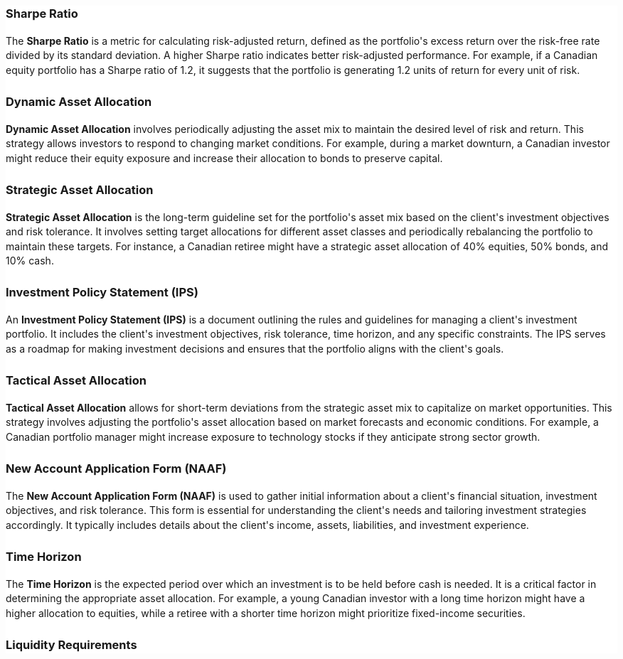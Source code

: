 ### Sharpe Ratio

The **Sharpe Ratio** is a metric for calculating risk-adjusted return, defined as the portfolio's excess return over the risk-free rate divided by its standard deviation. A higher Sharpe ratio indicates better risk-adjusted performance. For example, if a Canadian equity portfolio has a Sharpe ratio of 1.2, it suggests that the portfolio is generating 1.2 units of return for every unit of risk.

### Dynamic Asset Allocation

**Dynamic Asset Allocation** involves periodically adjusting the asset mix to maintain the desired level of risk and return. This strategy allows investors to respond to changing market conditions. For example, during a market downturn, a Canadian investor might reduce their equity exposure and increase their allocation to bonds to preserve capital.

### Strategic Asset Allocation

**Strategic Asset Allocation** is the long-term guideline set for the portfolio's asset mix based on the client's investment objectives and risk tolerance. It involves setting target allocations for different asset classes and periodically rebalancing the portfolio to maintain these targets. For instance, a Canadian retiree might have a strategic asset allocation of 40% equities, 50% bonds, and 10% cash.

### Investment Policy Statement (IPS)

An **Investment Policy Statement (IPS)** is a document outlining the rules and guidelines for managing a client's investment portfolio. It includes the client's investment objectives, risk tolerance, time horizon, and any specific constraints. The IPS serves as a roadmap for making investment decisions and ensures that the portfolio aligns with the client's goals.

### Tactical Asset Allocation

**Tactical Asset Allocation** allows for short-term deviations from the strategic asset mix to capitalize on market opportunities. This strategy involves adjusting the portfolio's asset allocation based on market forecasts and economic conditions. For example, a Canadian portfolio manager might increase exposure to technology stocks if they anticipate strong sector growth.

### New Account Application Form (NAAF)

The **New Account Application Form (NAAF)** is used to gather initial information about a client's financial situation, investment objectives, and risk tolerance. This form is essential for understanding the client's needs and tailoring investment strategies accordingly. It typically includes details about the client's income, assets, liabilities, and investment experience.

### Time Horizon

The **Time Horizon** is the expected period over which an investment is to be held before cash is needed. It is a critical factor in determining the appropriate asset allocation. For example, a young Canadian investor with a long time horizon might have a higher allocation to equities, while a retiree with a shorter time horizon might prioritize fixed-income securities.

### Liquidity Requirements

